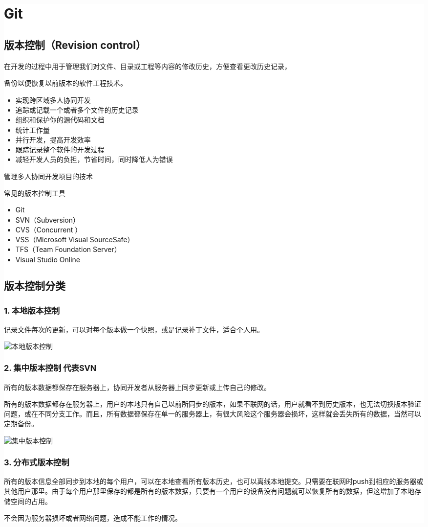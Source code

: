 # Git

## 版本控制（Revision control）

在开发的过程中用于管理我们对文件、目录或工程等内容的修改历史，方便查看更改历史记录，

备份以便恢复以前版本的软件工程技术。

- 实现跨区域多人协同开发
- 追踪或记载一个或者多个文件的历史记录
- 组织和保护你的源代码和文档
- 统计工作量
- 并行开发，提高开发效率
- 跟踪记录整个软件的开发过程
- 减轻开发人员的负担，节省时间，同时降低人为错误

管理多人协同开发项目的技术



常见的版本控制工具

- Git
- SVN（Subversion）
- CVS（Concurrent ）
- VSS（Microsoft Visual SourceSafe）
- TFS（Team Foundation Server）
- Visual Studio Online

## 版本控制分类

### 1. 本地版本控制

记录文件每次的更新，可以对每个版本做一个快照，或是记录补丁文件，适合个人用。

![本地版本控制](/Users/liuyu/Desktop/Android-Study/screenshots/本地版本控制.png)

### 2. 集中版本控制 代表SVN

所有的版本数据都保存在服务器上，协同开发者从服务器上同步更新或上传自己的修改。

所有的版本数据都存在服务器上，用户的本地只有自己以前所同步的版本，如果不联网的话，用户就看不到历史版本，也无法切换版本验证问题，或在不同分支工作。而且，所有数据都保存在单一的服务器上，有很大风险这个服务器会损坏，这样就会丢失所有的数据，当然可以定期备份。

![集中版本控制](/Users/liuyu/Desktop/Android-Study/screenshots/集中版本控制.png)

### 3. 分布式版本控制

所有的版本信息全部同步到本地的每个用户，可以在本地查看所有版本历史，也可以离线本地提交。只需要在联网时push到相应的服务器或其他用户那里。由于每个用户那里保存的都是所有的版本数据，只要有一个用户的设备没有问题就可以恢复所有的数据，但这增加了本地存储空间的占用。



不会因为服务器损坏或者网络问题，造成不能工作的情况。
